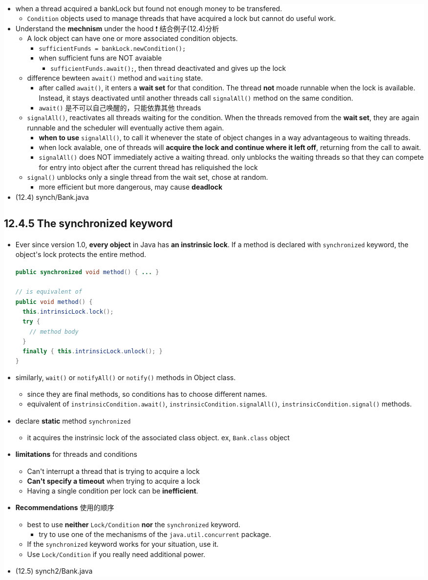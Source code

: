 - when a thread acquired a bankLock but found not enough money to be transfered.
  - `Condition` objects used to manage threads that have acquired a lock but cannot do useful work.
- Understand the **mechnism** under the hood ❗️ 结合例子(12.4)分析
  - A lock object can have one or more associated condition objects.
    - `sufficientFunds = bankLock.newCondition();`
    - when sufficient funs are NOT avaiable
      - `sufficientFunds.await();`, then thread deactivated and gives up the lock
  - difference bewteen `await()` method and `waiting` state.
    - after called `await()`, it enters a **wait set** for that condition. The thread **not** moade runnable when the lock is available. Instead, it stays deactivated until another threads call `signalAll()` method on the same condition.
    - `await()` 是不可以自己唤醒的，只能依靠其他 threads
  - `signalAll()`, reactivates all threads waiting for the condition. When the threads removed from the **wait set**, they are again runnable and the scheduler will eventually active them again.
    - **when to use** `signalAll()`, to call it whenever the state of object changes in a way advantageous to waiting threads.
    - when lock avalable, one of threads will **acquire the lock and continue where it left off**, returning from the call to await.
    - `signalAll()` does NOT immediately active a waiting thread. only unblocks the waiting threads so that they can compete for entry into object after the current thread has reliquished the lock
  - `signal()` unblocks only a single thread from the wait set, chose at random.
    - more efficient but more dangerous, may cause **deadlock**
- (12.4) synch/Bank.java

## 12.4.5 The synchronized keyword

- Ever since version 1.0, **every object** in Java has **an instrinsic lock**. If a method is declared with `synchronized` keyword, the object's lock protects the entire method.

  ```Java
  public synchronized void method() { ... }

  // is equivalent of
  public void method() {
    this.intrinsicLock.lock();
    try {
      // method body
    }
    finally { this.intrinsicLock.unlock(); }
  }
  ```

- similarly, `wait()` or `notifyAll()` or `notify()` methods in Object class.
  - since they are final methods, so conditions has to choose different names.
  - equivalent of `instrinsicCondition.await()`, `instrinsicCondition.signalAll()`, `instrinsicCondition.signal()` methods.
- declare **static** method `synchronized`
  - it acquires the instrinsic lock of the associated class object. ex, `Bank.class` object
- **limitations** for threads and conditions
  - Can't interrupt a thread that is trying to acquire a lock
  - **Can't specify a timeout** when trying to acquire a lock
  - Having a single condition per lock can be **inefficient**.
- **Recommendations** 使用的顺序
  - best to use **neither** `Lock/Condition` **nor** the `synchronized` keyword.
    - try to use one of the mechanisms of the `java.util.concurrent` package.
  - If the `synchronized` keyword works for your situation, use it.
  - Use `Lock/Condition` if you really need additional power.
- (12.5) synch2/Bank.java
